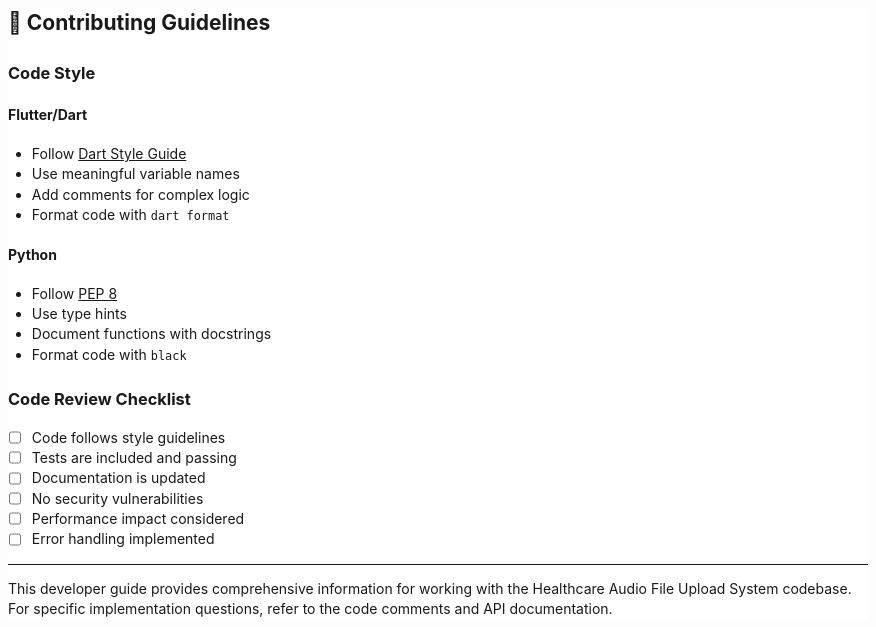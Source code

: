 ## 🤝 Contributing Guidelines

### Code Style

#### Flutter/Dart
- Follow [Dart Style Guide](https://dart.dev/guides/language/effective-dart/style)
- Use meaningful variable names
- Add comments for complex logic
- Format code with `dart format`

#### Python
- Follow [PEP 8](https://pep8.org/)
- Use type hints
- Document functions with docstrings
- Format code with `black`

### Code Review Checklist
- [ ] Code follows style guidelines
- [ ] Tests are included and passing
- [ ] Documentation is updated
- [ ] No security vulnerabilities
- [ ] Performance impact considered
- [ ] Error handling implemented

---

This developer guide provides comprehensive information for working with the Healthcare Audio File Upload System codebase. For specific implementation questions, refer to the code comments and API documentation. 